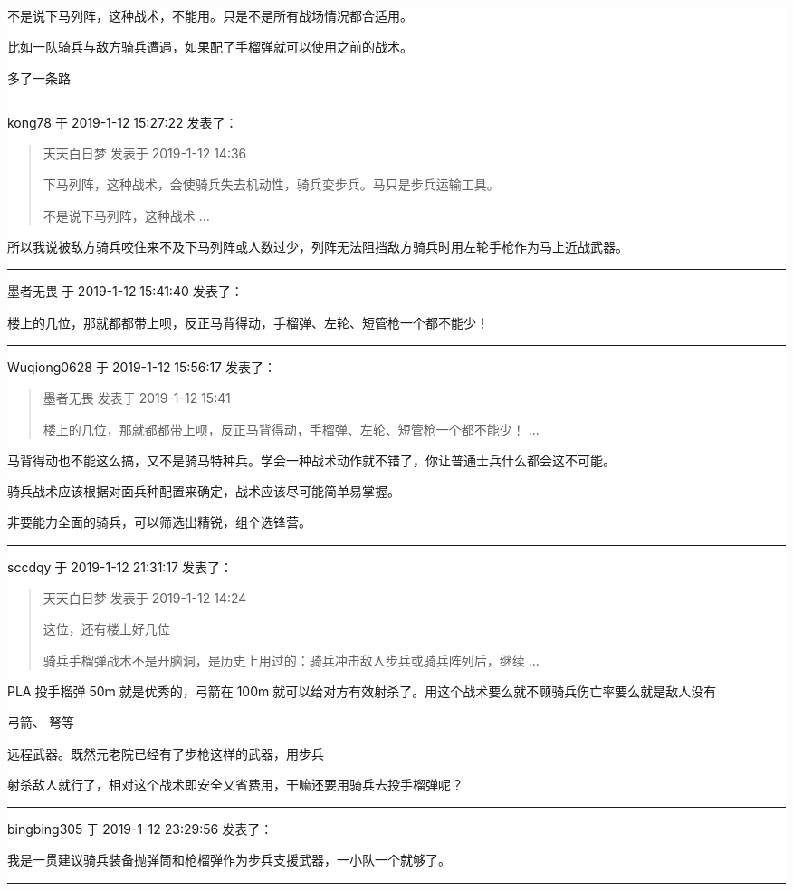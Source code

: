 不是说下马列阵，这种战术，不能用。只是不是所有战场情况都合适用。

比如一队骑兵与敌方骑兵遭遇，如果配了手榴弹就可以使用之前的战术。

多了一条路

---

kong78 于 2019-1-12 15:27:22 发表了：

> 天天白日梦 发表于 2019-1-12 14:36
>
> 下马列阵，这种战术，会使骑兵失去机动性，骑兵变步兵。马只是步兵运输工具。
>
> 不是说下马列阵，这种战术 ...

所以我说被敌方骑兵咬住来不及下马列阵或人数过少，列阵无法阻挡敌方骑兵时用左轮手枪作为马上近战武器。

---

墨者无畏 于 2019-1-12 15:41:40 发表了：

楼上的几位，那就都都带上呗，反正马背得动，手榴弹、左轮、短管枪一个都不能少！

---

Wuqiong0628 于 2019-1-12 15:56:17 发表了：

> 墨者无畏 发表于 2019-1-12 15:41
>
> 楼上的几位，那就都都带上呗，反正马背得动，手榴弹、左轮、短管枪一个都不能少！ ...

马背得动也不能这么搞，又不是骑马特种兵。学会一种战术动作就不错了，你让普通士兵什么都会这不可能。

骑兵战术应该根据对面兵种配置来确定，战术应该尽可能简单易掌握。

非要能力全面的骑兵，可以筛选出精锐，组个选锋营。

---

sccdqy 于 2019-1-12 21:31:17 发表了：

> 天天白日梦 发表于 2019-1-12 14:24
>
> 这位，还有楼上好几位
>
> 骑兵手榴弹战术不是开脑洞，是历史上用过的：骑兵冲击敌人步兵或骑兵阵列后，继续 ...

PLA 投手榴弹 50m 就是优秀的，弓箭在 100m 就可以给对方有效射杀了。用这个战术要么就不顾骑兵伤亡率要么就是敌人没有

弓箭、 弩等

远程武器。既然元老院已经有了步枪这样的武器，用步兵

射杀敌人就行了，相对这个战术即安全又省费用，干嘛还要用骑兵去投手榴弹呢？

---

bingbing305 于 2019-1-12 23:29:56 发表了：

我是一贯建议骑兵装备抛弹筒和枪榴弹作为步兵支援武器，一小队一个就够了。

---
